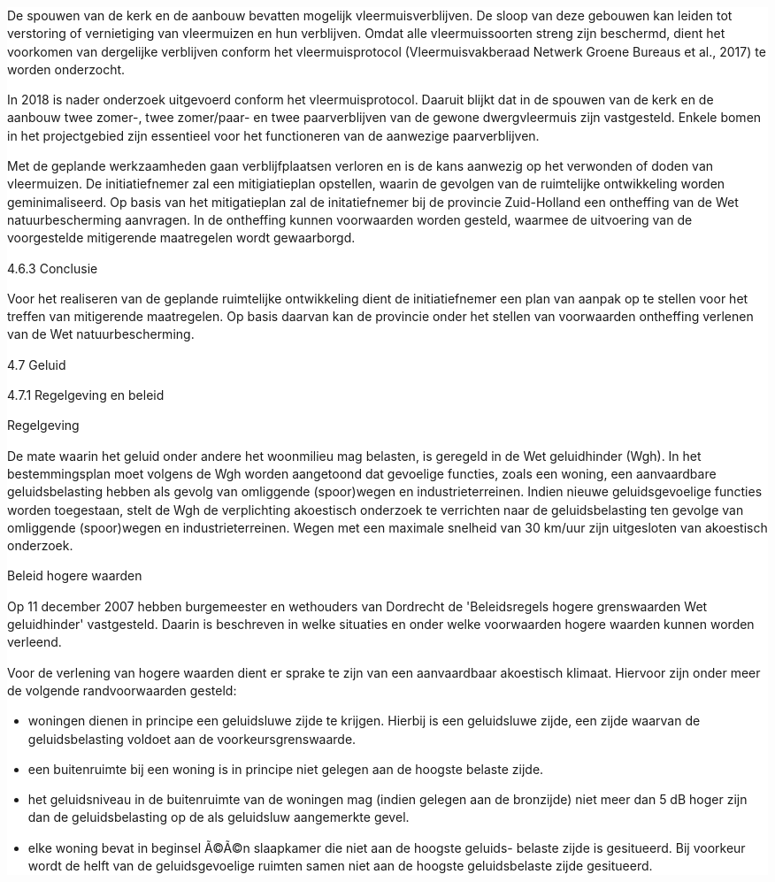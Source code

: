De spouwen van de kerk en de aanbouw bevatten mogelijk vleermuisverblijven. De sloop van deze gebouwen kan leiden tot verstoring of vernietiging van vleermuizen en hun verblijven. Omdat alle vleermuissoorten streng zijn beschermd, dient het voorkomen van dergelijke verblijven conform het vleermuisprotocol (Vleermuisvakberaad Netwerk Groene Bureaus et al., 2017\) te worden onderzocht.

In 2018 is nader onderzoek uitgevoerd conform het vleermuisprotocol. Daaruit blijkt dat in de spouwen van de kerk en de aanbouw twee zomer\-, twee zomer/paar\- en twee paarverblijven van de gewone dwergvleermuis zijn vastgesteld. Enkele bomen in het projectgebied zijn essentieel voor het functioneren van de aanwezige paarverblijven.

Met de geplande werkzaamheden gaan verblijfplaatsen verloren en is de kans aanwezig op het verwonden of doden van vleermuizen. De initiatiefnemer zal een mitigiatieplan opstellen, waarin de gevolgen van de ruimtelijke ontwikkeling worden geminimaliseerd. Op basis van het mitigatieplan zal de initatiefnemer bij de provincie Zuid\-Holland een ontheffing van de Wet natuurbescherming aanvragen. In de ontheffing kunnen voorwaarden worden gesteld, waarmee de uitvoering van de voorgestelde mitigerende maatregelen wordt gewaarborgd.

4\.6\.3 Conclusie

Voor het realiseren van de geplande ruimtelijke ontwikkeling dient de initiatiefnemer een plan van aanpak op te stellen voor het treffen van mitigerende maatregelen. Op basis daarvan kan de provincie onder het stellen van voorwaarden ontheffing verlenen van de Wet natuurbescherming.

4\.7 Geluid

4\.7\.1 Regelgeving en beleid

Regelgeving

De mate waarin het geluid onder andere het woonmilieu mag belasten, is geregeld in de Wet geluidhinder (Wgh). In het bestemmingsplan moet volgens de Wgh worden aangetoond dat gevoelige functies, zoals een woning, een aanvaardbare geluidsbelasting hebben als gevolg van omliggende (spoor)wegen en industrieterreinen. Indien nieuwe geluidsgevoelige functies worden toegestaan, stelt de Wgh de verplichting akoestisch onderzoek te verrichten naar de geluidsbelasting ten gevolge van omliggende (spoor)wegen en industrieterreinen. Wegen met een maximale snelheid van 30 km/uur zijn uitgesloten van akoestisch onderzoek.

Beleid hogere waarden

Op 11 december 2007 hebben burgemeester en wethouders van Dordrecht de 'Beleidsregels hogere grenswaarden Wet geluidhinder' vastgesteld. Daarin is beschreven in welke situaties en onder welke voorwaarden hogere waarden kunnen worden verleend.

Voor de verlening van hogere waarden dient er sprake te zijn van een aanvaardbaar akoestisch klimaat. Hiervoor zijn onder meer de volgende randvoorwaarden gesteld:

* woningen dienen in principe een geluidsluwe zijde te krijgen. Hierbij is een geluidsluwe zijde, een zijde waarvan de geluidsbelasting voldoet aan de voorkeursgrenswaarde.

* een buitenruimte bij een woning is in principe niet gelegen aan de hoogste belaste zijde.

* het geluidsniveau in de buitenruimte van de woningen mag (indien gelegen aan de bronzijde) niet meer dan 5 dB hoger zijn dan de geluidsbelasting op de als geluidsluw aangemerkte gevel.

* elke woning bevat in beginsel Ã©Ã©n slaapkamer die niet aan de hoogste geluids\- belaste zijde is gesitueerd. Bij voorkeur wordt de helft van de geluidsgevoelige ruimten samen niet aan de hoogste geluidsbelaste zijde gesitueerd.
